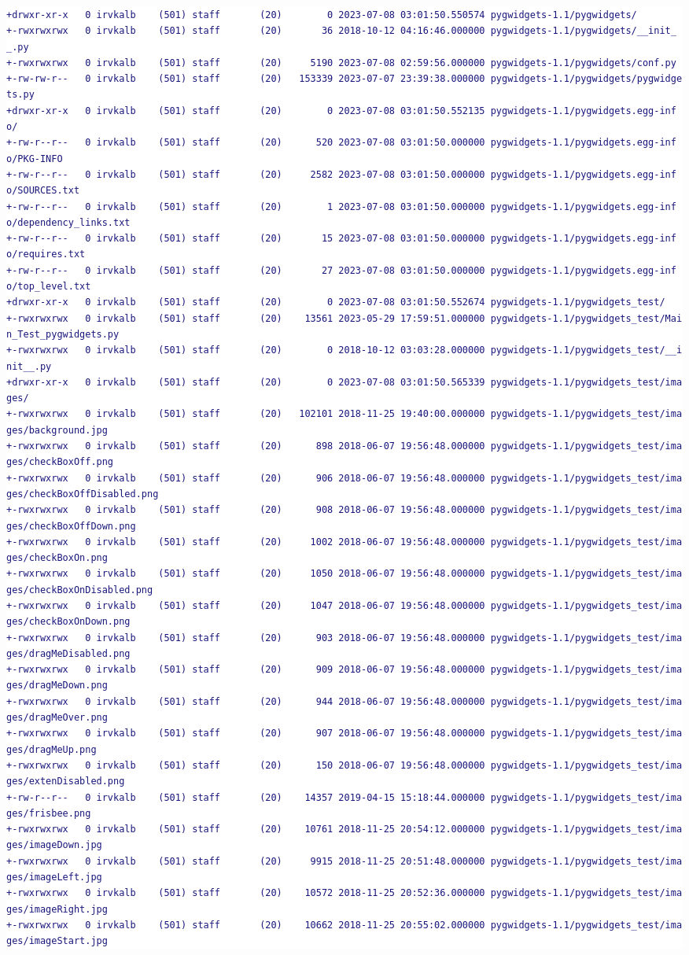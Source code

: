 ```diff
+drwxr-xr-x   0 irvkalb    (501) staff       (20)        0 2023-07-08 03:01:50.550574 pygwidgets-1.1/pygwidgets/
+-rwxrwxrwx   0 irvkalb    (501) staff       (20)       36 2018-10-12 04:16:46.000000 pygwidgets-1.1/pygwidgets/__init__.py
+-rwxrwxrwx   0 irvkalb    (501) staff       (20)     5190 2023-07-08 02:59:56.000000 pygwidgets-1.1/pygwidgets/conf.py
+-rw-rw-r--   0 irvkalb    (501) staff       (20)   153339 2023-07-07 23:39:38.000000 pygwidgets-1.1/pygwidgets/pygwidgets.py
+drwxr-xr-x   0 irvkalb    (501) staff       (20)        0 2023-07-08 03:01:50.552135 pygwidgets-1.1/pygwidgets.egg-info/
+-rw-r--r--   0 irvkalb    (501) staff       (20)      520 2023-07-08 03:01:50.000000 pygwidgets-1.1/pygwidgets.egg-info/PKG-INFO
+-rw-r--r--   0 irvkalb    (501) staff       (20)     2582 2023-07-08 03:01:50.000000 pygwidgets-1.1/pygwidgets.egg-info/SOURCES.txt
+-rw-r--r--   0 irvkalb    (501) staff       (20)        1 2023-07-08 03:01:50.000000 pygwidgets-1.1/pygwidgets.egg-info/dependency_links.txt
+-rw-r--r--   0 irvkalb    (501) staff       (20)       15 2023-07-08 03:01:50.000000 pygwidgets-1.1/pygwidgets.egg-info/requires.txt
+-rw-r--r--   0 irvkalb    (501) staff       (20)       27 2023-07-08 03:01:50.000000 pygwidgets-1.1/pygwidgets.egg-info/top_level.txt
+drwxr-xr-x   0 irvkalb    (501) staff       (20)        0 2023-07-08 03:01:50.552674 pygwidgets-1.1/pygwidgets_test/
+-rwxrwxrwx   0 irvkalb    (501) staff       (20)    13561 2023-05-29 17:59:51.000000 pygwidgets-1.1/pygwidgets_test/Main_Test_pygwidgets.py
+-rwxrwxrwx   0 irvkalb    (501) staff       (20)        0 2018-10-12 03:03:28.000000 pygwidgets-1.1/pygwidgets_test/__init__.py
+drwxr-xr-x   0 irvkalb    (501) staff       (20)        0 2023-07-08 03:01:50.565339 pygwidgets-1.1/pygwidgets_test/images/
+-rwxrwxrwx   0 irvkalb    (501) staff       (20)   102101 2018-11-25 19:40:00.000000 pygwidgets-1.1/pygwidgets_test/images/background.jpg
+-rwxrwxrwx   0 irvkalb    (501) staff       (20)      898 2018-06-07 19:56:48.000000 pygwidgets-1.1/pygwidgets_test/images/checkBoxOff.png
+-rwxrwxrwx   0 irvkalb    (501) staff       (20)      906 2018-06-07 19:56:48.000000 pygwidgets-1.1/pygwidgets_test/images/checkBoxOffDisabled.png
+-rwxrwxrwx   0 irvkalb    (501) staff       (20)      908 2018-06-07 19:56:48.000000 pygwidgets-1.1/pygwidgets_test/images/checkBoxOffDown.png
+-rwxrwxrwx   0 irvkalb    (501) staff       (20)     1002 2018-06-07 19:56:48.000000 pygwidgets-1.1/pygwidgets_test/images/checkBoxOn.png
+-rwxrwxrwx   0 irvkalb    (501) staff       (20)     1050 2018-06-07 19:56:48.000000 pygwidgets-1.1/pygwidgets_test/images/checkBoxOnDisabled.png
+-rwxrwxrwx   0 irvkalb    (501) staff       (20)     1047 2018-06-07 19:56:48.000000 pygwidgets-1.1/pygwidgets_test/images/checkBoxOnDown.png
+-rwxrwxrwx   0 irvkalb    (501) staff       (20)      903 2018-06-07 19:56:48.000000 pygwidgets-1.1/pygwidgets_test/images/dragMeDisabled.png
+-rwxrwxrwx   0 irvkalb    (501) staff       (20)      909 2018-06-07 19:56:48.000000 pygwidgets-1.1/pygwidgets_test/images/dragMeDown.png
+-rwxrwxrwx   0 irvkalb    (501) staff       (20)      944 2018-06-07 19:56:48.000000 pygwidgets-1.1/pygwidgets_test/images/dragMeOver.png
+-rwxrwxrwx   0 irvkalb    (501) staff       (20)      907 2018-06-07 19:56:48.000000 pygwidgets-1.1/pygwidgets_test/images/dragMeUp.png
+-rwxrwxrwx   0 irvkalb    (501) staff       (20)      150 2018-06-07 19:56:48.000000 pygwidgets-1.1/pygwidgets_test/images/extenDisabled.png
+-rw-r--r--   0 irvkalb    (501) staff       (20)    14357 2019-04-15 15:18:44.000000 pygwidgets-1.1/pygwidgets_test/images/frisbee.png
+-rwxrwxrwx   0 irvkalb    (501) staff       (20)    10761 2018-11-25 20:54:12.000000 pygwidgets-1.1/pygwidgets_test/images/imageDown.jpg
+-rwxrwxrwx   0 irvkalb    (501) staff       (20)     9915 2018-11-25 20:51:48.000000 pygwidgets-1.1/pygwidgets_test/images/imageLeft.jpg
+-rwxrwxrwx   0 irvkalb    (501) staff       (20)    10572 2018-11-25 20:52:36.000000 pygwidgets-1.1/pygwidgets_test/images/imageRight.jpg
+-rwxrwxrwx   0 irvkalb    (501) staff       (20)    10662 2018-11-25 20:55:02.000000 pygwidgets-1.1/pygwidgets_test/images/imageStart.jpg
```